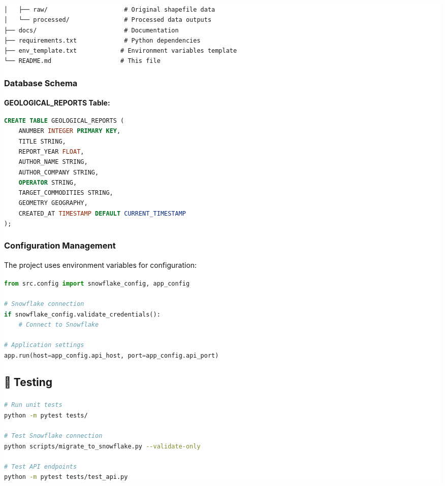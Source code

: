 ```
│   ├── raw/                     # Original shapefile data
│   └── processed/               # Processed data outputs
├── docs/                        # Documentation
├── requirements.txt             # Python dependencies
├── env_template.txt            # Environment variables template
└── README.md                   # This file
```

### Database Schema

**GEOLOGICAL_REPORTS Table:**
```sql
CREATE TABLE GEOLOGICAL_REPORTS (
    ANUMBER INTEGER PRIMARY KEY,
    TITLE STRING,
    REPORT_YEAR FLOAT,
    AUTHOR_NAME STRING,
    AUTHOR_COMPANY STRING,
    OPERATOR STRING,
    TARGET_COMMODITIES STRING,
    GEOMETRY GEOGRAPHY,
    CREATED_AT TIMESTAMP DEFAULT CURRENT_TIMESTAMP
);
```

### Configuration Management

The project uses environment variables for configuration:

```python
from src.config import snowflake_config, app_config

# Snowflake connection
if snowflake_config.validate_credentials():
    # Connect to Snowflake
    
# Application settings
app.run(host=app_config.api_host, port=app_config.api_port)
```

## 🧪 Testing

```bash
# Run unit tests
python -m pytest tests/

# Test Snowflake connection
python scripts/migrate_to_snowflake.py --validate-only

# Test API endpoints
python -m pytest tests/test_api.py
```
